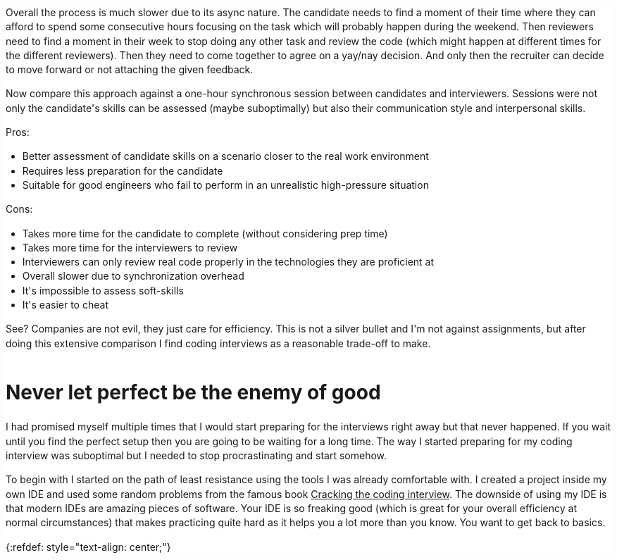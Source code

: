 Overall the process is much slower due to its async nature. The candidate needs to find a moment of their time where they 
can afford to spend some consecutive hours focusing on the task which will probably happen during the weekend. 
Then reviewers need to find a moment in their week to stop doing any other task and review the code (which might happen at different times for the different reviewers). 
Then they need to come together to agree on a yay/nay decision. And only then the recruiter can decide to move forward or not
attaching the given feedback.

Now compare this approach against a one-hour synchronous session between candidates and interviewers. Sessions were not only the candidate's skills 
can be assessed (maybe suboptimally) but also their communication style and interpersonal skills.

Pros:
- Better assessment of candidate skills on a scenario closer to the real work environment
- Requires less preparation for the candidate
- Suitable for good engineers who fail to perform in an unrealistic high-pressure situation

Cons:
- Takes more time for the candidate to complete (without considering prep time)
- Takes more time for the interviewers to review
- Interviewers can only review real code properly in the technologies they are proficient at
- Overall slower due to synchronization overhead
- It's impossible to assess soft-skills
- It's easier to cheat

See? Companies are not evil, they just care for efficiency. This is not a silver bullet and I'm not against assignments, 
but after doing this extensive comparison I find coding interviews as a reasonable trade-off to make.

# Never let perfect be the enemy of good

I had promised myself multiple times that I would start preparing for the interviews right away but that never happened.
If you wait until you find the perfect setup then you are going to be waiting for a long time.
The way I started preparing for my coding interview was suboptimal but I needed to stop procrastinating and start somehow.

To begin with I started on the path of least resistance using the tools I was already comfortable with. I created a project inside my own IDE
and used some random problems from the famous book [Cracking the coding interview](https://www.amazon.com/Cracking-Coding-Interview-Programming-Questions/dp/0984782850).
The downside of using my IDE is that modern IDEs are amazing pieces of software.
Your IDE is so freaking good (which is great for your overall efficiency at normal circumstances) that makes practicing quite hard 
as it helps you a lot more than you know. You want to get back to basics.

{:refdef: style="text-align: center;"}